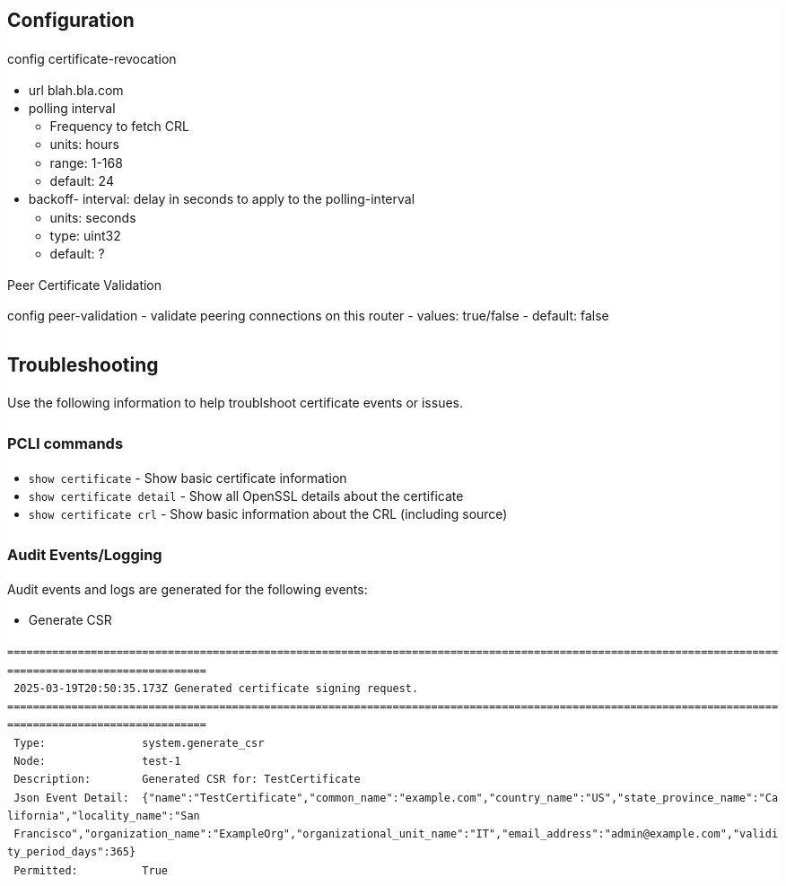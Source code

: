 ## Configuration

config certificate-revocation 
 - url    blah.bla.com
 - polling interval 
	- Frequency to fetch CRL
	- units: hours
	- range: 1-168 
	- default: 24
 - backoff- interval: delay in seconds to apply to the polling-interval
	- units: seconds
	- type: uint32
	- default: ?

Peer Certificate Validation

config peer-validation 
	- validate peering connections on this router
	- values: true/false
	- default: false


## Troubleshooting

Use the following information to help troublshoot certificate events or issues.

### PCLI commands

- `show certificate` - Show basic certificate information
- `show certificate detail` - Show all OpenSSL details about the certificate
- `show certificate crl` - Show basic information about the CRL (including source)

### Audit Events/Logging

Audit events and logs are generated for the following events:

- Generate CSR

```
=======================================================================================================================================================
 2025-03-19T20:50:35.173Z Generated certificate signing request.
=======================================================================================================================================================
 Type:               system.generate_csr
 Node:               test-1
 Description:        Generated CSR for: TestCertificate
 Json Event Detail:  {"name":"TestCertificate","common_name":"example.com","country_name":"US","state_province_name":"California","locality_name":"San
 Francisco","organization_name":"ExampleOrg","organizational_unit_name":"IT","email_address":"admin@example.com","validity_period_days":365}
 Permitted:          True
```
